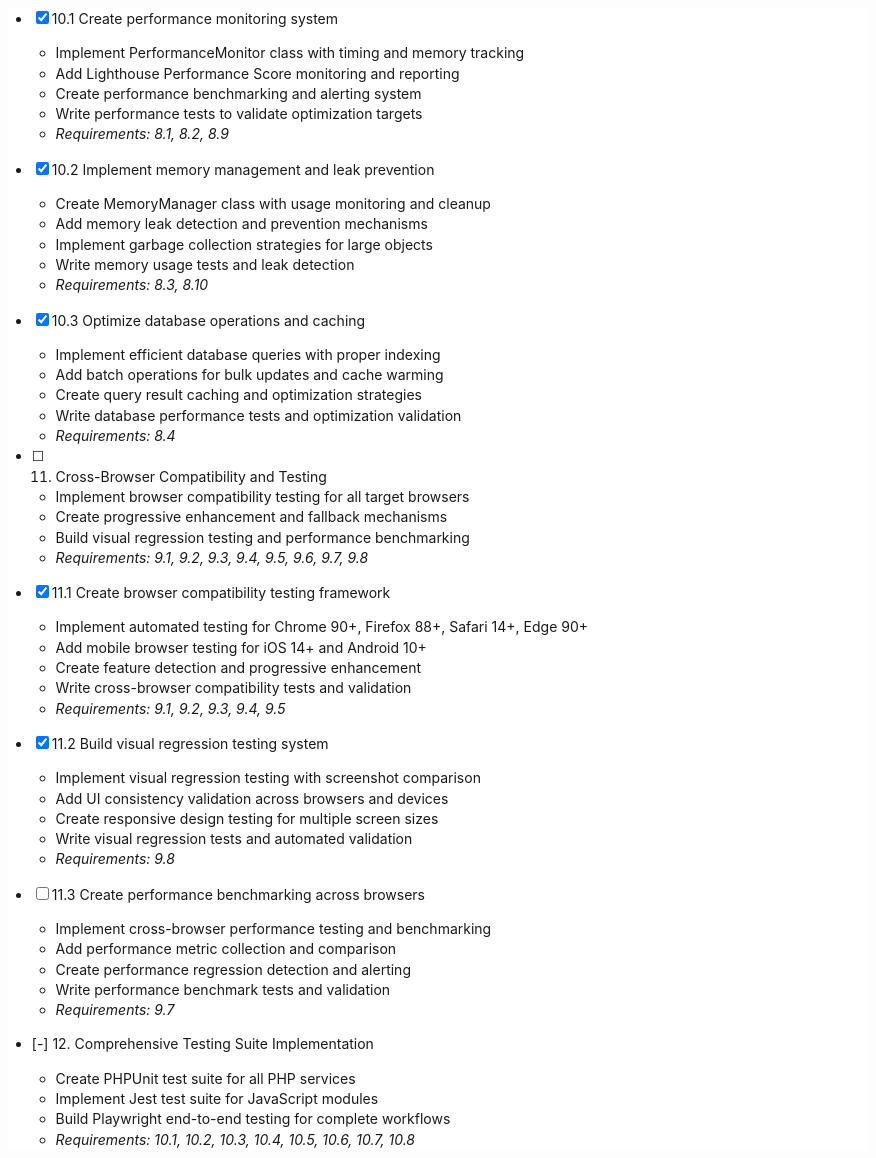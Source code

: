 - [x] 10.1 Create performance monitoring system

  - Implement PerformanceMonitor class with timing and memory tracking
  - Add Lighthouse Performance Score monitoring and reporting
  - Create performance benchmarking and alerting system
  - Write performance tests to validate optimization targets
  - _Requirements: 8.1, 8.2, 8.9_

- [x] 10.2 Implement memory management and leak prevention

  - Create MemoryManager class with usage monitoring and cleanup
  - Add memory leak detection and prevention mechanisms
  - Implement garbage collection strategies for large objects
  - Write memory usage tests and leak detection
  - _Requirements: 8.3, 8.10_

- [x] 10.3 Optimize database operations and caching

  - Implement efficient database queries with proper indexing
  - Add batch operations for bulk updates and cache warming
  - Create query result caching and optimization strategies
  - Write database performance tests and optimization validation
  - _Requirements: 8.4_

- [ ] 11. Cross-Browser Compatibility and Testing

  - Implement browser compatibility testing for all target browsers
  - Create progressive enhancement and fallback mechanisms
  - Build visual regression testing and performance benchmarking
  - _Requirements: 9.1, 9.2, 9.3, 9.4, 9.5, 9.6, 9.7, 9.8_

- [x] 11.1 Create browser compatibility testing framework

  - Implement automated testing for Chrome 90+, Firefox 88+, Safari 14+, Edge 90+
  - Add mobile browser testing for iOS 14+ and Android 10+
  - Create feature detection and progressive enhancement
  - Write cross-browser compatibility tests and validation
  - _Requirements: 9.1, 9.2, 9.3, 9.4, 9.5_

- [x] 11.2 Build visual regression testing system

  - Implement visual regression testing with screenshot comparison
  - Add UI consistency validation across browsers and devices
  - Create responsive design testing for multiple screen sizes
  - Write visual regression tests and automated validation
  - _Requirements: 9.8_

- [ ] 11.3 Create performance benchmarking across browsers

  - Implement cross-browser performance testing and benchmarking
  - Add performance metric collection and comparison
  - Create performance regression detection and alerting
  - Write performance benchmark tests and validation
  - _Requirements: 9.7_

- [-] 12. Comprehensive Testing Suite Implementation

  - Create PHPUnit test suite for all PHP services
  - Implement Jest test suite for JavaScript modules
  - Build Playwright end-to-end testing for complete workflows
  - _Requirements: 10.1, 10.2, 10.3, 10.4, 10.5, 10.6, 10.7, 10.8_
